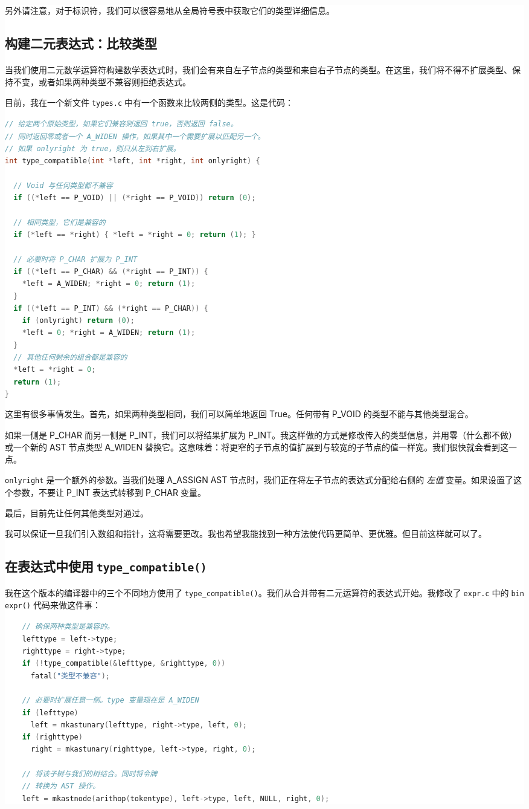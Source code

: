 另外请注意，对于标识符，我们可以很容易地从全局符号表中获取它们的类型详细信息。
## 构建二元表达式：比较类型

当我们使用二元数学运算符构建数学表达式时，我们会有来自左子节点的类型和来自右子节点的类型。在这里，我们将不得不扩展类型、保持不变，或者如果两种类型不兼容则拒绝表达式。

目前，我在一个新文件 `types.c` 中有一个函数来比较两侧的类型。这是代码：

```c
// 给定两个原始类型，如果它们兼容则返回 true，否则返回 false。
// 同时返回零或者一个 A_WIDEN 操作，如果其中一个需要扩展以匹配另一个。
// 如果 onlyright 为 true，则只从左到右扩展。
int type_compatible(int *left, int *right, int onlyright) {

  // Void 与任何类型都不兼容
  if ((*left == P_VOID) || (*right == P_VOID)) return (0);

  // 相同类型，它们是兼容的
  if (*left == *right) { *left = *right = 0; return (1); }

  // 必要时将 P_CHAR 扩展为 P_INT
  if ((*left == P_CHAR) && (*right == P_INT)) {
    *left = A_WIDEN; *right = 0; return (1);
  }
  if ((*left == P_INT) && (*right == P_CHAR)) {
    if (onlyright) return (0);
    *left = 0; *right = A_WIDEN; return (1);
  }
  // 其他任何剩余的组合都是兼容的
  *left = *right = 0;
  return (1);
}
```

这里有很多事情发生。首先，如果两种类型相同，我们可以简单地返回 True。任何带有 P_VOID 的类型不能与其他类型混合。

如果一侧是 P_CHAR 而另一侧是 P_INT，我们可以将结果扩展为 P_INT。我这样做的方式是修改传入的类型信息，并用零（什么都不做）或一个新的 AST 节点类型 A_WIDEN 替换它。这意味着：将更窄的子节点的值扩展到与较宽的子节点的值一样宽。我们很快就会看到这一点。

`onlyright` 是一个额外的参数。当我们处理 A_ASSIGN AST 节点时，我们正在将左子节点的表达式分配给右侧的 *左值* 变量。如果设置了这个参数，不要让 P_INT 表达式转移到 P_CHAR 变量。

最后，目前先让任何其他类型对通过。

我可以保证一旦我们引入数组和指针，这将需要更改。我也希望我能找到一种方法使代码更简单、更优雅。但目前这样就可以了。

## 在表达式中使用 `type_compatible()`

我在这个版本的编译器中的三个不同地方使用了 `type_compatible()`。我们从合并带有二元运算符的表达式开始。我修改了 `expr.c` 中的 `binexpr()` 代码来做这件事：

```c
    // 确保两种类型是兼容的。
    lefttype = left->type;
    righttype = right->type;
    if (!type_compatible(&lefttype, &righttype, 0))
      fatal("类型不兼容");

    // 必要时扩展任意一侧。type 变量现在是 A_WIDEN
    if (lefttype)
      left = mkastunary(lefttype, right->type, left, 0);
    if (righttype)
      right = mkastunary(righttype, left->type, right, 0);

    // 将该子树与我们的树结合。同时将令牌
    // 转换为 AST 操作。
    left = mkastnode(arithop(tokentype), left->type, left, NULL, right, 0);
```
